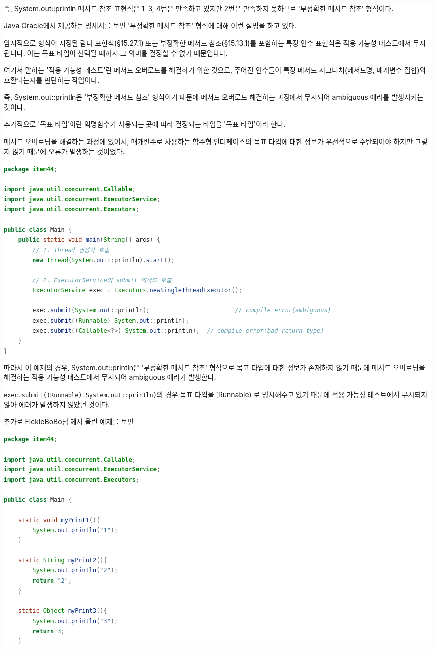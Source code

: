 
즉, System.out::println 메서드 참조 표현식은 1, 3, 4번은 만족하고 있지만 2번은 만족하지 못하므로 '부정확한 메서드 참조' 형식이다.

Java Oracle에서 제공하는 명세서를 보면 '부정확한 메서드 참조' 형식에 대해 이런 설명을 하고 있다.

암시적으로 형식이 지정된 람다 표현식(§15.27.1) 또는 부정확한 메서드 참조(§15.13.1)를 포함하는 특정 인수 표현식은 적용 가능성 테스트에서 무시됩니다. 이는 목표 타입이 선택될 때까지 그 의미를 결정할 수 없기 때문입니다.

여기서 말하는 '적용 가능성 테스트'란 메서드 오버로드를 해결하기 위한 것으로, 주어진 인수들이 특정 메서드 시그니처(메서드명, 매개변수 집합)와 호환되는지를 판단하는 작업이다.

즉, System.out::println은 '부정확한 메서드 참조' 형식이기 때문에 메서드 오버로드 해결하는 과정에서 무시되어 ambiguous 에러를 발생시키는 것이다.

추가적으로 '목표 타입'이란 익명함수가 사용되는 곳에 따라 결정되는 타입을 '목표 타입'이라 한다.

메서드 오버로딩을 해결하는 과정에 있어서, 매개변수로 사용하는 함수형 인터페이스의 목표 타입에 대한 정보가 우선적으로 수반되어야 하지만 그렇지 않기 때문에 오류가 발생하는 것이었다.

```java
package item44;

import java.util.concurrent.Callable;
import java.util.concurrent.ExecutorService;
import java.util.concurrent.Executors;

public class Main {
    public static void main(String[] args) {
        // 1. Thread 생성자 호출
        new Thread(System.out::println).start();

        // 2. ExecutorService의 submit 메서드 호출
        ExecutorService exec = Executors.newSingleThreadExecutor();

        exec.submit(System.out::println);                        // compile error(ambiguous)
        exec.submit((Runnable) System.out::println);
        exec.submit((Callable<?>) System.out::println);  // compile error(bad return type)
    }
}
```

따라서 이 예제의 경우, System.out::println은 '부정확한 메서드 참조' 형식으로 목표 타입에 대한 정보가 존재하지 않기 때문에 메서드 오버로딩을 해결하는 적용 가능성 테스트에서 무시되어 ambiguous 에러가 발생한다.

`exec.submit((Runnable) System.out::println)`의 경우 목표 타입을 (Runnable) 로 명시해주고 있기 때문에 적용 가능성 테스트에서 무시되지 않아 에러가 발생하지 않았던 것이다.

추가로 FickleBoBo님 께서 올린 예제를 보면

```java
package item44;

import java.util.concurrent.Callable;
import java.util.concurrent.ExecutorService;
import java.util.concurrent.Executors;

public class Main {

    static void myPrint1(){
        System.out.println("1");
    }

    static String myPrint2(){
        System.out.println("2");
        return "2";
    }

    static Object myPrint3(){
        System.out.println("3");
        return 3;
    }

```